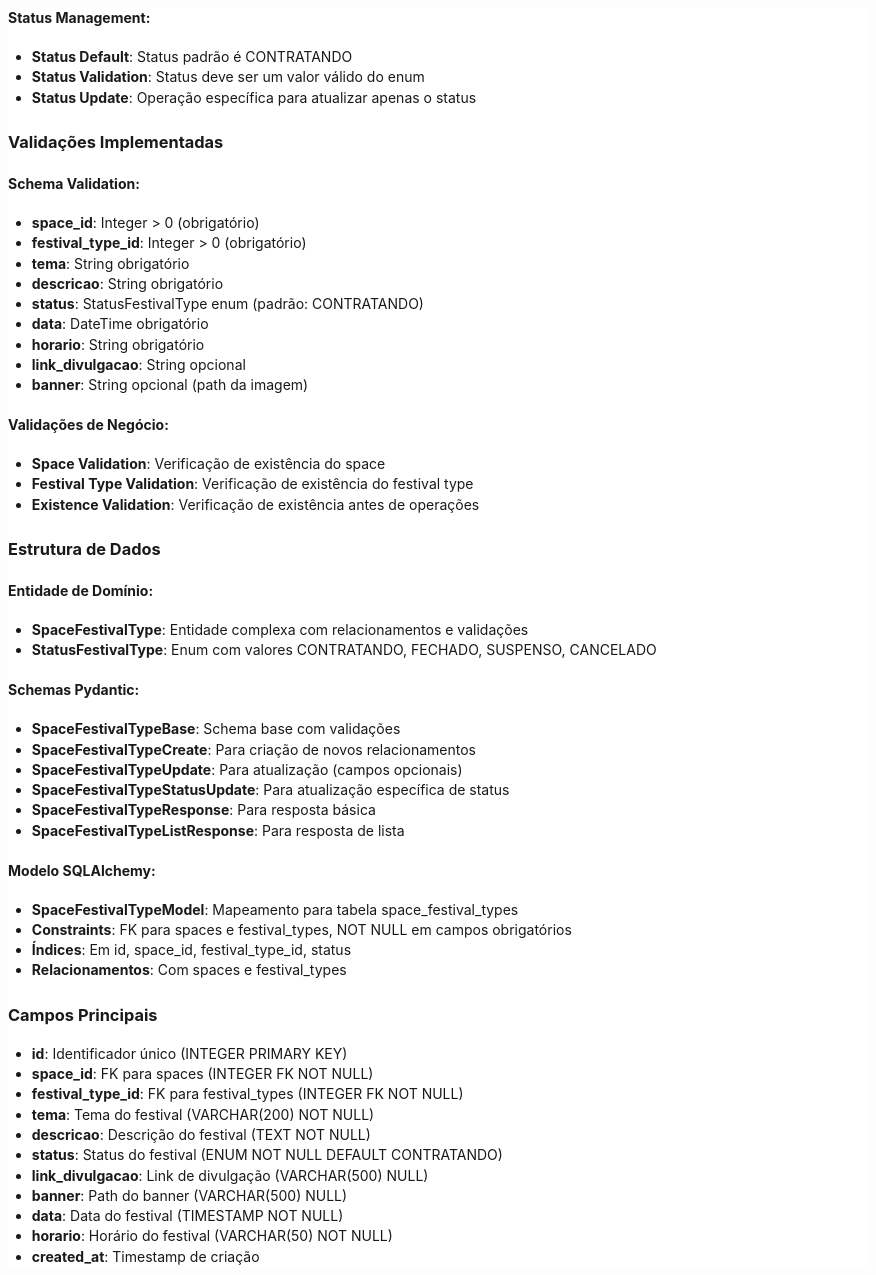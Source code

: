 #### **Status Management:**
- **Status Default**: Status padrão é CONTRATANDO
- **Status Validation**: Status deve ser um valor válido do enum
- **Status Update**: Operação específica para atualizar apenas o status

### **Validações Implementadas**

#### **Schema Validation:**
- **space_id**: Integer > 0 (obrigatório)
- **festival_type_id**: Integer > 0 (obrigatório)
- **tema**: String obrigatório
- **descricao**: String obrigatório
- **status**: StatusFestivalType enum (padrão: CONTRATANDO)
- **data**: DateTime obrigatório
- **horario**: String obrigatório
- **link_divulgacao**: String opcional
- **banner**: String opcional (path da imagem)

#### **Validações de Negócio:**
- **Space Validation**: Verificação de existência do space
- **Festival Type Validation**: Verificação de existência do festival type
- **Existence Validation**: Verificação de existência antes de operações

### **Estrutura de Dados**

#### **Entidade de Domínio:**
- **SpaceFestivalType**: Entidade complexa com relacionamentos e validações
- **StatusFestivalType**: Enum com valores CONTRATANDO, FECHADO, SUSPENSO, CANCELADO

#### **Schemas Pydantic:**
- **SpaceFestivalTypeBase**: Schema base com validações
- **SpaceFestivalTypeCreate**: Para criação de novos relacionamentos
- **SpaceFestivalTypeUpdate**: Para atualização (campos opcionais)
- **SpaceFestivalTypeStatusUpdate**: Para atualização específica de status
- **SpaceFestivalTypeResponse**: Para resposta básica
- **SpaceFestivalTypeListResponse**: Para resposta de lista

#### **Modelo SQLAlchemy:**
- **SpaceFestivalTypeModel**: Mapeamento para tabela space_festival_types
- **Constraints**: FK para spaces e festival_types, NOT NULL em campos obrigatórios
- **Índices**: Em id, space_id, festival_type_id, status
- **Relacionamentos**: Com spaces e festival_types

### **Campos Principais**

- **id**: Identificador único (INTEGER PRIMARY KEY)
- **space_id**: FK para spaces (INTEGER FK NOT NULL)
- **festival_type_id**: FK para festival_types (INTEGER FK NOT NULL)
- **tema**: Tema do festival (VARCHAR(200) NOT NULL)
- **descricao**: Descrição do festival (TEXT NOT NULL)
- **status**: Status do festival (ENUM NOT NULL DEFAULT CONTRATANDO)
- **link_divulgacao**: Link de divulgação (VARCHAR(500) NULL)
- **banner**: Path do banner (VARCHAR(500) NULL)
- **data**: Data do festival (TIMESTAMP NOT NULL)
- **horario**: Horário do festival (VARCHAR(50) NOT NULL)
- **created_at**: Timestamp de criação
